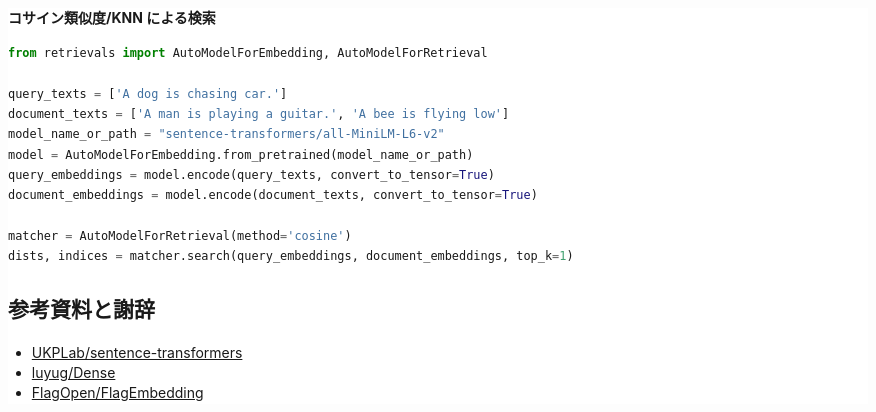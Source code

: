 **コサイン類似度/KNN による検索**
```python
from retrievals import AutoModelForEmbedding, AutoModelForRetrieval

query_texts = ['A dog is chasing car.']
document_texts = ['A man is playing a guitar.', 'A bee is flying low']
model_name_or_path = "sentence-transformers/all-MiniLM-L6-v2"
model = AutoModelForEmbedding.from_pretrained(model_name_or_path)
query_embeddings = model.encode(query_texts, convert_to_tensor=True)
document_embeddings = model.encode(document_texts, convert_to_tensor=True)

matcher = AutoModelForRetrieval(method='cosine')
dists, indices = matcher.search(query_embeddings, document_embeddings, top_k=1)
```


## 参考資料と謝辞
- [UKPLab/sentence-transformers](https://github.com/UKPLab/sentence-transformers)
- [luyug/Dense](https://github.com/luyug/Dense)
- [FlagOpen/FlagEmbedding](https://github.com/FlagOpen/FlagEmbedding)


[license-image]: https://img.shields.io/badge/License-Apache%202.0-blue.svg
[license-url]: https://opensource.org/licenses/Apache-2.0
[pypi-image]: https://badge.fury.io/py/open-retrievals.svg
[pypi-url]: https://pypi.org/project/open-retrievals
[pepy-image]: https://pepy.tech/badge/retrievals/month
[pepy-url]: https://pepy.tech/project/retrievals
[build-image]: https://github.com/LongxingTan/open-retrievals/actions/workflows/test.yml/badge.svg?branch=master
[build-url]: https://github.com/LongxingTan/open-retrievals/actions/workflows/test.yml?query=branch%3Amaster
[lint-image]: https://github.com/LongxingTan/open-retrievals/actions/workflows/lint.yml/badge.svg?branch=master
[lint-url]: https://github.com/LongxingTan/open-retrievals/actions/workflows/lint.yml?query=branch%3Amaster
[docs-image]: https://readthedocs.org/projects/open-retrievals/badge/?version=latest
[docs-url]: https://open-retrievals.readthedocs.io/en/master/
[coverage-image]: https://codecov.io/gh/longxingtan/open-retrievals/branch/master/graph/badge.svg
[coverage-url]: https://codecov.io/github/longxingtan/open-retrievals?branch=master
[contributing-image]: https://img.shields.io/badge/contributions-welcome-brightgreen.svg?style=flat
[contributing-url]: https://github.com/longxingtan/open-retrievals/blob/master/CONTRIBUTING.md